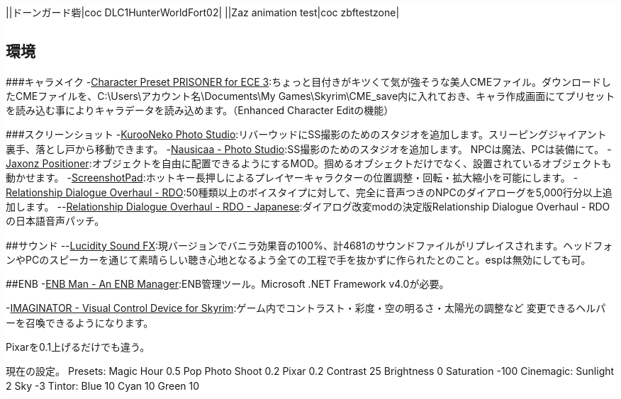||ドーンガード砦|coc DLC1HunterWorldFort02|
||Zaz animation test|coc zbftestzone|

## 環境 
###キャラメイク 
-[Character Preset PRISONER for ECE 3](http://killingdoll.com/?p=13790):ちょっと目付きがキツくて気が強そうな美人CMEファイル。ダウンロードしたCMEファイルを、C:\Users\アカウント名\Documents\My Games\Skyrim\CME_save内に入れておき、キャラ作成画面にてプリセットを読み込む事によりキャラデータを読み込めます。（Enhanced Character Editの機能）

###スクリーンショット 
-[KurooNeko Photo Studio](http://skyrim.2game.info/detail.php?id=76962):リバーウッドにSS撮影のためのスタジオを追加します。スリーピングジャイアント裏手、落とし戸から移動できます。
-[Nausicaa - Photo Studio](http://skyrim.2game.info/detail.php?id=52833):SS撮影のためのスタジオを追加します。 NPCは魔法、PCは装備にて。
-[Jaxonz Positioner](http://skyrim.2game.info/detail.php?id=52583):オブジェクトを自由に配置できるようにするMOD。掴めるオブシェクトだけでなく、設置されているオブジェクトも動かせます。
-[ScreenshotPad](http://skyrim.2game.info/detail.php?id=69120):ホットキー長押しによるプレイヤーキャラクターの位置調整・回転・拡大縮小を可能にします。
-[Relationship Dialogue Overhaul - RDO](http://skyrim.2game.info/detail.php?id=74568):50種類以上のボイスタイプに対して、完全に音声つきのNPCのダイアローグを5,000行分以上追加します。
--[Relationship Dialogue Overhaul - RDO - Japanese](http://skyrim.2game.info/detail.php?id=82374):ダイアログ改変modの決定版Relationship Dialogue Overhaul - RDOの日本語音声パッチ。

##サウンド 
--[Lucidity Sound FX](http://skyrim.2game.info/detail.php?id=73838):現バージョンでバニラ効果音の100%、計4681のサウンドファイルがリプレイスされます。ヘッドフォンやPCのスピーカーを通じて素晴らしい聴き心地となるよう全ての工程で手を抜かずに作られたとのこと。espは無効にしても可。

##ENB 
-[ENB Man - An ENB Manager](http://skyrim.2game.info/detail.php?id=57620):ENB管理ツール。Microsoft .NET Framework v4.0が必要。

-[IMAGINATOR - Visual Control Device for Skyrim](http://skyrim.2game.info/detail.php?id=13049):ゲーム内でコントラスト・彩度・空の明るさ・太陽光の調整など
変更できるヘルパーを召喚できるようになります。

 Pixarを0.1上げるだけでも違う。

 現在の設定。
 Presets:
 Magic Hour 0.5
 Pop Photo Shoot 0.2
 Pixar 0.2
 Contrast 25
 Brightness 0
 Saturation -100
 Cinemagic:
 Sunlight 2
 Sky -3
 Tintor:
 Blue 10
 Cyan 10
 Green 10
